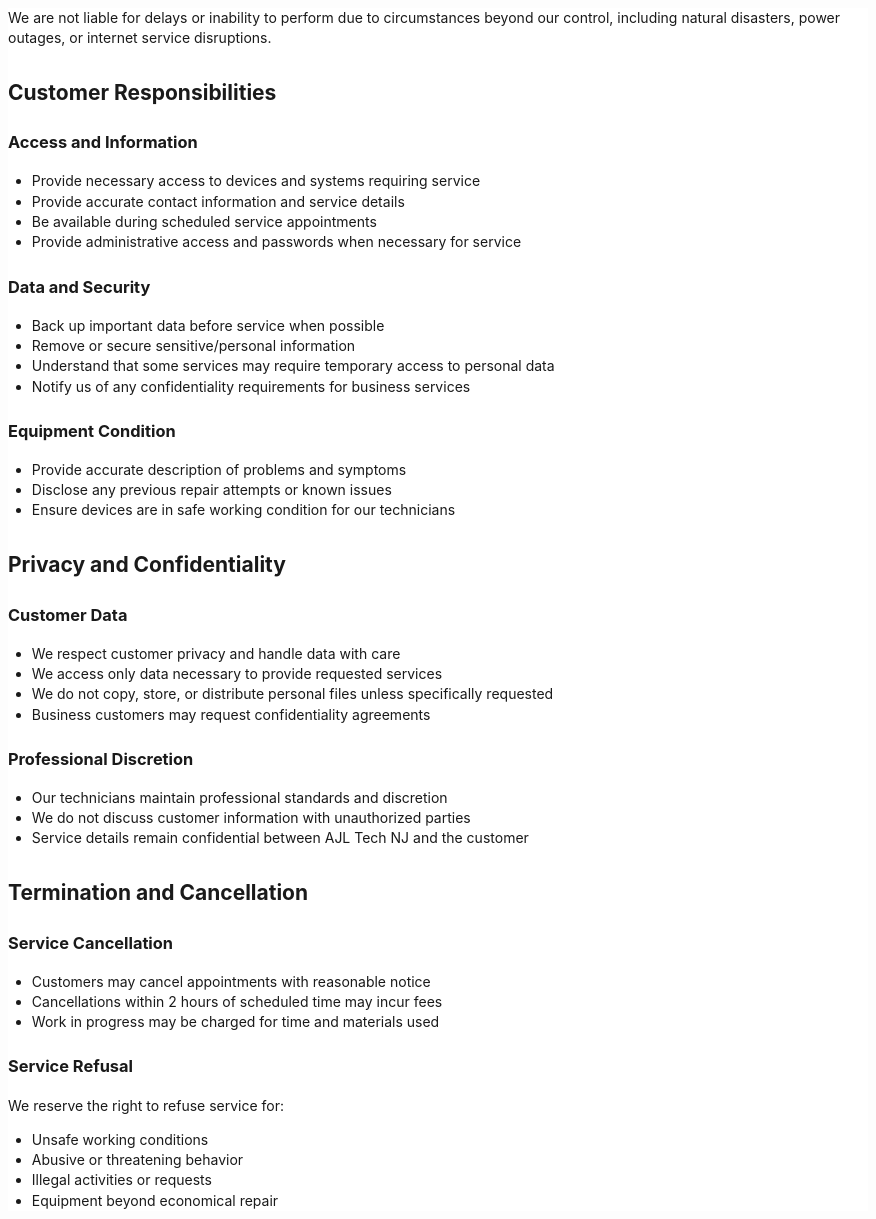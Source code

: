 We are not liable for delays or inability to perform due to circumstances beyond our control, including natural disasters, power outages, or internet service disruptions.

## Customer Responsibilities

### Access and Information

- Provide necessary access to devices and systems requiring service
- Provide accurate contact information and service details
- Be available during scheduled service appointments
- Provide administrative access and passwords when necessary for service

### Data and Security

- Back up important data before service when possible
- Remove or secure sensitive/personal information
- Understand that some services may require temporary access to personal data
- Notify us of any confidentiality requirements for business services

### Equipment Condition

- Provide accurate description of problems and symptoms
- Disclose any previous repair attempts or known issues
- Ensure devices are in safe working condition for our technicians

## Privacy and Confidentiality

### Customer Data

- We respect customer privacy and handle data with care
- We access only data necessary to provide requested services
- We do not copy, store, or distribute personal files unless specifically requested
- Business customers may request confidentiality agreements

### Professional Discretion

- Our technicians maintain professional standards and discretion
- We do not discuss customer information with unauthorized parties
- Service details remain confidential between AJL Tech NJ and the customer

## Termination and Cancellation

### Service Cancellation

- Customers may cancel appointments with reasonable notice
- Cancellations within 2 hours of scheduled time may incur fees
- Work in progress may be charged for time and materials used

### Service Refusal

We reserve the right to refuse service for:
- Unsafe working conditions
- Abusive or threatening behavior
- Illegal activities or requests
- Equipment beyond economical repair
